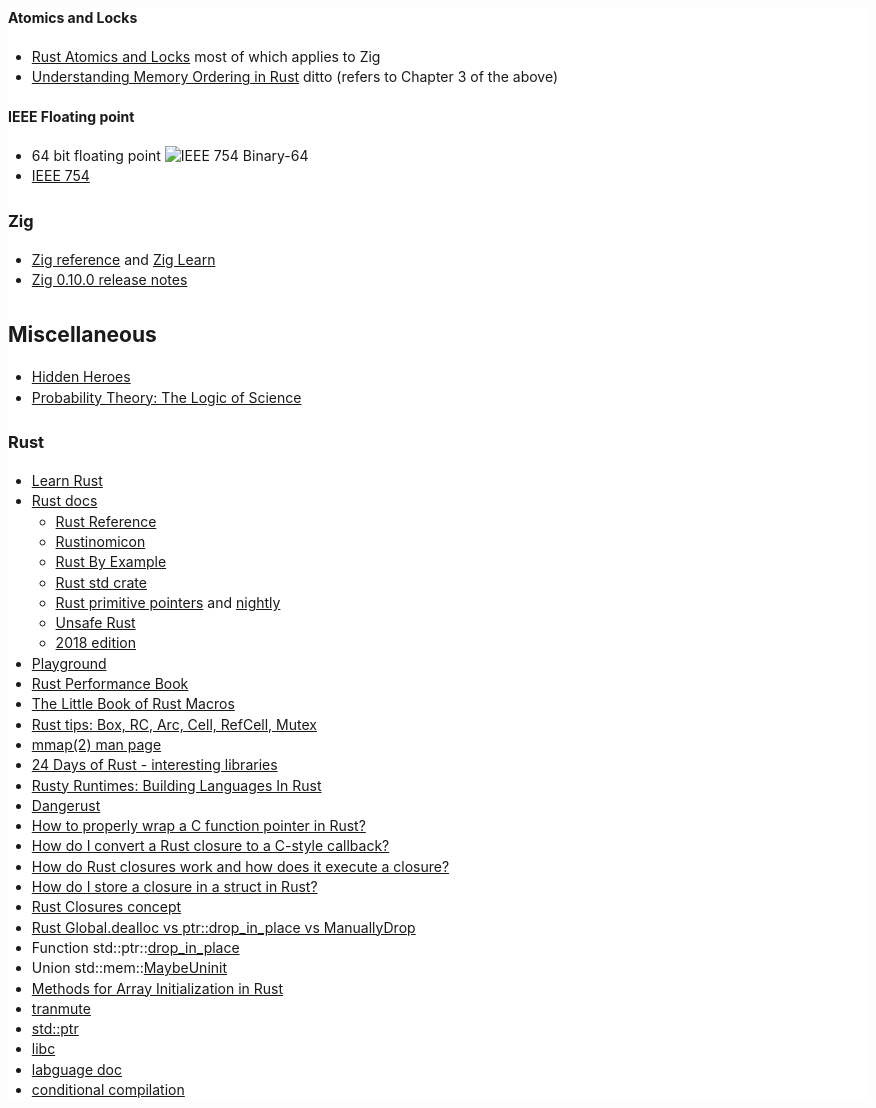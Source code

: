 #### Atomics and Locks
- [Rust Atomics and Locks](https://marabos.nl/atomics/) most of which applies to Zig
- [Understanding Memory Ordering in Rust](https://emschwartz.me/understanding-memory-ordering-in-rust/) ditto (refers to Chapter 3 of the above)

#### IEEE Floating point
- 64 bit floating point ![IEEE 754 Binary-64](Pasted%20image%2020210311212924.png)
- [IEEE 754](https://en.wikipedia.org/wiki/IEEE_754)

### Zig
- [Zig reference](https://ziglang.org/documentation/master/#Assembly) and [Zig Learn](https://ziglearn.org/chapter-2/#random-numbers)
- [Zig 0.10.0 release notes](https://ziglang.org/download/0.10.0/release-notes.html#Function-Pointers)

## Miscellaneous
- [Hidden Heroes](https://hiddenheroes.netguru.com/)
- [Probability Theory: The Logic of Science](https://www.lesswrong.com/posts/KN3BYDkWei9ADXnBy/e-t-jaynes-probability-theory-the-logic-of-science-i)

### Rust
- [Learn Rust](https://www.rust-lang.org/learn)
- [Rust docs](https://doc.rust-lang.org/)
	- [Rust Reference](https://doc.rust-lang.org/reference/)
	- [Rustinomicon](https://doc.rust-lang.org/nomicon/)
	- [Rust By Example](https://doc.rust-lang.org/rust-by-example/)
	- [Rust std crate](https://doc.rust-lang.org/std/)
	- [Rust primitive pointers](https://doc.rust-lang.org/std/primitive.pointer.html) and [nightly](https://doc.rust-lang.org/nightly/std/primitive.pointer.html)
	- [Unsafe Rust](https://doc.rust-lang.org/nightly/book/ch19-01-unsafe-rust.html)
	- [2018 edition](https://doc.rust-lang.org/edition-guide/rust-2018/index.html)
- [Playground](https://play.rust-lang.org/)
- [Rust Performance Book](https://nnethercote.github.io/perf-book/)
- [The Little Book of Rust Macros](https://danielkeep.github.io/tlborm/book/)
- [Rust tips: Box, RC, Arc, Cell, RefCell, Mutex](https://tekshinobi.com/rust-tips-box-rc-arc-cell-refcell-mutex/)
- [mmap(2) man page](https://www.man7.org/linux/man-pages/man2/mmap.2.html)
- [24 Days of Rust - interesting libraries](http://siciarz.net/)
- [Rusty Runtimes: Building Languages In Rust](https://youtu.be/U3upi-y2pCk)
- [Dangerust](http://cliffle.com/p/dangerust/1/)
- [How to properly wrap a C function pointer in Rust?](https://stackoverflow.com/questions/60969071/how-to-properly-wrap-a-c-function-pointer-in-rust)
- [How do I convert a Rust closure to a C-style callback?](https://stackoverflow.com/questions/32270030/how-do-i-convert-a-rust-closure-to-a-c-style-callback)
- [How do Rust closures work and how does it execute a closure?](https://stackoverflow.com/questions/45935100/how-do-rust-closures-work-and-how-does-it-execute-a-closure)
- [How do I store a closure in a struct in Rust?](https://stackoverflow.com/questions/27831944/how-do-i-store-a-closure-in-a-struct-in-rust)
- [Rust Closures concept](https://stackoverflow.com/questions/65682678/rust-closures-concept)
- [Rust Global.dealloc vs ptr::drop\_in\_place vs ManuallyDrop](https://stackoverflow.com/questions/62917242/rust-global-dealloc-vs-ptrdrop-in-place-vs-manuallydrop)
- Function std::ptr::[drop\_in\_place](https://doc.rust-lang.org/std/ptr/fn.drop_in_place.html)
- Union std::mem::[MaybeUninit](https://doc.rust-lang.org/std/mem/union.MaybeUninit.html)
- [Methods for Array Initialization in Rust](https://www.joshmcguigan.com/blog/array-initialization-rust/)
- [tranmute](https://doc.rust-lang.org/nightly/std/mem/fn.transmute.html)
- [std::ptr](https://doc.rust-lang.org/nightly/std/ptr/index.html)
- [libc](https://docs.rs/libc/0.2.68/libc/)
- [labguage doc](https://doc.rust-lang.org/nightly/reference/expressions/if-expr.html)
- [conditional compilation](https://doc.rust-lang.org/reference/conditional-compilation.html)

